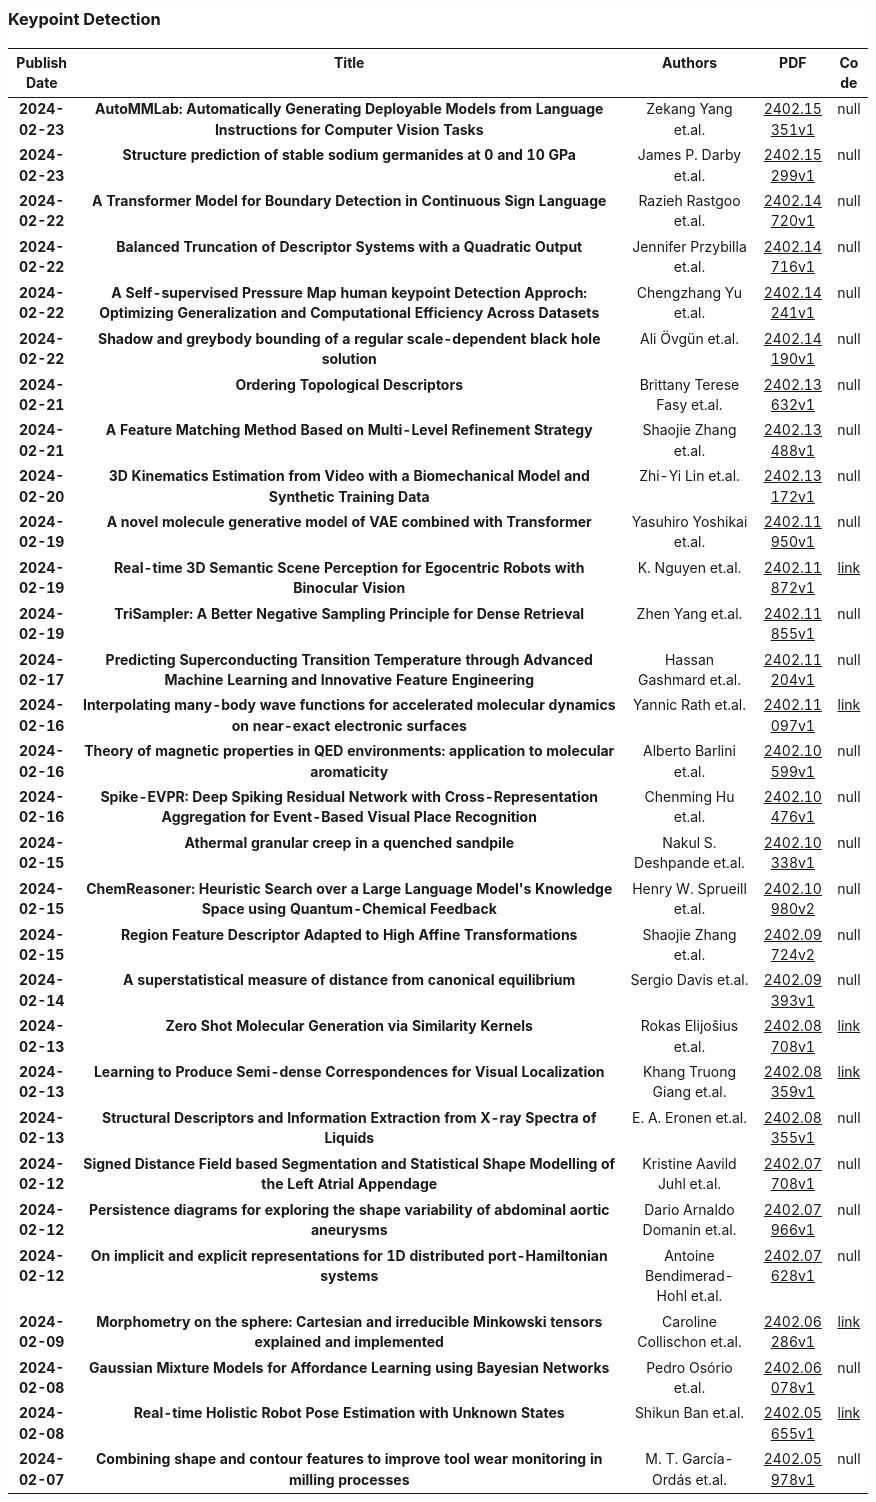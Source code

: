 ### Keypoint Detection
|Publish Date|Title|Authors|PDF|Code|
| :---: | :---: | :---: | :---: | :---: |
|**2024-02-23**|**AutoMMLab: Automatically Generating Deployable Models from Language Instructions for Computer Vision Tasks**|Zekang Yang et.al.|[2402.15351v1](http://arxiv.org/abs/2402.15351v1)|null|
|**2024-02-23**|**Structure prediction of stable sodium germanides at 0 and 10 GPa**|James P. Darby et.al.|[2402.15299v1](http://arxiv.org/abs/2402.15299v1)|null|
|**2024-02-22**|**A Transformer Model for Boundary Detection in Continuous Sign Language**|Razieh Rastgoo et.al.|[2402.14720v1](http://arxiv.org/abs/2402.14720v1)|null|
|**2024-02-22**|**Balanced Truncation of Descriptor Systems with a Quadratic Output**|Jennifer Przybilla et.al.|[2402.14716v1](http://arxiv.org/abs/2402.14716v1)|null|
|**2024-02-22**|**A Self-supervised Pressure Map human keypoint Detection Approch: Optimizing Generalization and Computational Efficiency Across Datasets**|Chengzhang Yu et.al.|[2402.14241v1](http://arxiv.org/abs/2402.14241v1)|null|
|**2024-02-22**|**Shadow and greybody bounding of a regular scale-dependent black hole solution**|Ali Övgün et.al.|[2402.14190v1](http://arxiv.org/abs/2402.14190v1)|null|
|**2024-02-21**|**Ordering Topological Descriptors**|Brittany Terese Fasy et.al.|[2402.13632v1](http://arxiv.org/abs/2402.13632v1)|null|
|**2024-02-21**|**A Feature Matching Method Based on Multi-Level Refinement Strategy**|Shaojie Zhang et.al.|[2402.13488v1](http://arxiv.org/abs/2402.13488v1)|null|
|**2024-02-20**|**3D Kinematics Estimation from Video with a Biomechanical Model and Synthetic Training Data**|Zhi-Yi Lin et.al.|[2402.13172v1](http://arxiv.org/abs/2402.13172v1)|null|
|**2024-02-19**|**A novel molecule generative model of VAE combined with Transformer**|Yasuhiro Yoshikai et.al.|[2402.11950v1](http://arxiv.org/abs/2402.11950v1)|null|
|**2024-02-19**|**Real-time 3D Semantic Scene Perception for Egocentric Robots with Binocular Vision**|K. Nguyen et.al.|[2402.11872v1](http://arxiv.org/abs/2402.11872v1)|[link](https://github.com/mkhangg/semantic_scene_perception)|
|**2024-02-19**|**TriSampler: A Better Negative Sampling Principle for Dense Retrieval**|Zhen Yang et.al.|[2402.11855v1](http://arxiv.org/abs/2402.11855v1)|null|
|**2024-02-17**|**Predicting Superconducting Transition Temperature through Advanced Machine Learning and Innovative Feature Engineering**|Hassan Gashmard et.al.|[2402.11204v1](http://arxiv.org/abs/2402.11204v1)|null|
|**2024-02-16**|**Interpolating many-body wave functions for accelerated molecular dynamics on near-exact electronic surfaces**|Yannic Rath et.al.|[2402.11097v1](http://arxiv.org/abs/2402.11097v1)|[link](https://github.com/boothgroup/evcont)|
|**2024-02-16**|**Theory of magnetic properties in QED environments: application to molecular aromaticity**|Alberto Barlini et.al.|[2402.10599v1](http://arxiv.org/abs/2402.10599v1)|null|
|**2024-02-16**|**Spike-EVPR: Deep Spiking Residual Network with Cross-Representation Aggregation for Event-Based Visual Place Recognition**|Chenming Hu et.al.|[2402.10476v1](http://arxiv.org/abs/2402.10476v1)|null|
|**2024-02-15**|**Athermal granular creep in a quenched sandpile**|Nakul S. Deshpande et.al.|[2402.10338v1](http://arxiv.org/abs/2402.10338v1)|null|
|**2024-02-15**|**ChemReasoner: Heuristic Search over a Large Language Model's Knowledge Space using Quantum-Chemical Feedback**|Henry W. Sprueill et.al.|[2402.10980v2](http://arxiv.org/abs/2402.10980v2)|null|
|**2024-02-15**|**Region Feature Descriptor Adapted to High Affine Transformations**|Shaojie Zhang et.al.|[2402.09724v2](http://arxiv.org/abs/2402.09724v2)|null|
|**2024-02-14**|**A superstatistical measure of distance from canonical equilibrium**|Sergio Davis et.al.|[2402.09393v1](http://arxiv.org/abs/2402.09393v1)|null|
|**2024-02-13**|**Zero Shot Molecular Generation via Similarity Kernels**|Rokas Elijošius et.al.|[2402.08708v1](http://arxiv.org/abs/2402.08708v1)|[link](https://github.com/zincware/zndraw)|
|**2024-02-13**|**Learning to Produce Semi-dense Correspondences for Visual Localization**|Khang Truong Giang et.al.|[2402.08359v1](http://arxiv.org/abs/2402.08359v1)|[link](https://github.com/truongkhang/deviloc)|
|**2024-02-13**|**Structural Descriptors and Information Extraction from X-ray Spectra of Liquids**|E. A. Eronen et.al.|[2402.08355v1](http://arxiv.org/abs/2402.08355v1)|null|
|**2024-02-12**|**Signed Distance Field based Segmentation and Statistical Shape Modelling of the Left Atrial Appendage**|Kristine Aavild Juhl et.al.|[2402.07708v1](http://arxiv.org/abs/2402.07708v1)|null|
|**2024-02-12**|**Persistence diagrams for exploring the shape variability of abdominal aortic aneurysms**|Dario Arnaldo Domanin et.al.|[2402.07966v1](http://arxiv.org/abs/2402.07966v1)|null|
|**2024-02-12**|**On implicit and explicit representations for 1D distributed port-Hamiltonian systems**|Antoine Bendimerad-Hohl et.al.|[2402.07628v1](http://arxiv.org/abs/2402.07628v1)|null|
|**2024-02-09**|**Morphometry on the sphere: Cartesian and irreducible Minkowski tensors explained and implemented**|Caroline Collischon et.al.|[2402.06286v1](http://arxiv.org/abs/2402.06286v1)|[link](https://github.com/ccollischon/litchi)|
|**2024-02-08**|**Gaussian Mixture Models for Affordance Learning using Bayesian Networks**|Pedro Osório et.al.|[2402.06078v1](http://arxiv.org/abs/2402.06078v1)|null|
|**2024-02-08**|**Real-time Holistic Robot Pose Estimation with Unknown States**|Shikun Ban et.al.|[2402.05655v1](http://arxiv.org/abs/2402.05655v1)|[link](https://github.com/Oliverbansk/Hollistic-Robot-Pose-Estimation)|
|**2024-02-07**|**Combining shape and contour features to improve tool wear monitoring in milling processes**|M. T. García-Ordás et.al.|[2402.05978v1](http://arxiv.org/abs/2402.05978v1)|null|
